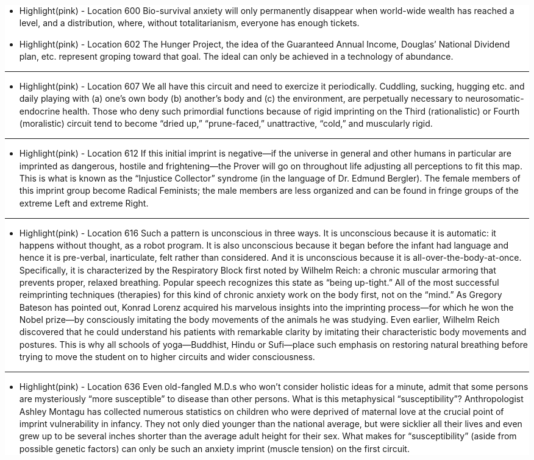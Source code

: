 * Highlight(pink) - Location 600
  Bio-survival anxiety will only permanently disappear when world-wide wealth has reached a level, and a distribution, where, without totalitarianism, everyone has enough tickets.

* Highlight(pink) - Location 602
  The Hunger Project, the idea of the Guaranteed Annual Income, Douglas’ National Dividend plan, etc. represent groping toward that goal. The ideal can only be achieved in a technology of abundance.

---

* Highlight(pink) - Location 607
  We all have this circuit and need to exercize it periodically. Cuddling, sucking, hugging etc. and daily playing with (a) one’s own body (b) another’s body and (c) the environment, are perpetually necessary to neurosomatic-endocrine health. Those who deny such primordial functions because of rigid imprinting on the Third (rationalistic) or Fourth (moralistic) circuit tend to become “dried up,” “prune-faced,” unattractive, “cold,” and muscularly rigid.

---

* Highlight(pink) - Location 612
  If this initial imprint is negative—if the universe in general and other humans in particular are imprinted as dangerous, hostile and frightening—the Prover will go on throughout life adjusting all perceptions to fit this map. This is what is known as the “Injustice Collector” syndrome (in the language of Dr. Edmund Bergler). The female members of this imprint group become Radical Feminists; the male members are less organized and can be found in fringe groups of the extreme Left and extreme Right.

---

* Highlight(pink) - Location 616
  Such a pattern is unconscious in three ways. It is unconscious because it is automatic: it happens without thought, as a robot program. It is also unconscious because it began before the infant had language and hence it is pre-verbal, inarticulate, felt rather than considered. And it is unconscious because it is all-over-the-body-at-once. Specifically, it is characterized by the Respiratory Block first noted by Wilhelm Reich: a chronic muscular armoring that prevents proper, relaxed breathing. Popular speech recognizes this state as “being up-tight.” All of the most successful reimprinting techniques (therapies) for this kind of chronic anxiety work on the body first, not on the “mind.” As Gregory Bateson has pointed out, Konrad Lorenz acquired his marvelous insights into the imprinting process—for which he won the Nobel prize—by consciously imitating the body movements of the animals he was studying. Even earlier, Wilhelm Reich discovered that he could understand his patients with remarkable clarity by imitating their characteristic body movements and postures. This is why all schools of yoga—Buddhist, Hindu or Sufi—place such emphasis on restoring natural breathing before trying to move the student on to higher circuits and wider consciousness.

---

* Highlight(pink) - Location 636
  Even old-fangled M.D.s who won’t consider holistic ideas for a minute, admit that some persons are mysteriously “more susceptible” to disease than other persons. What is this metaphysical “susceptibility”? Anthropologist Ashley Montagu has collected numerous statistics on children who were deprived of maternal love at the crucial point of imprint vulnerability in infancy. They not only died younger than the national average, but were sicklier all their lives and even grew up to be several inches shorter than the average adult height for their sex. What makes for “susceptibility” (aside from possible genetic factors) can only be such an anxiety imprint (muscle tension) on the first circuit.
